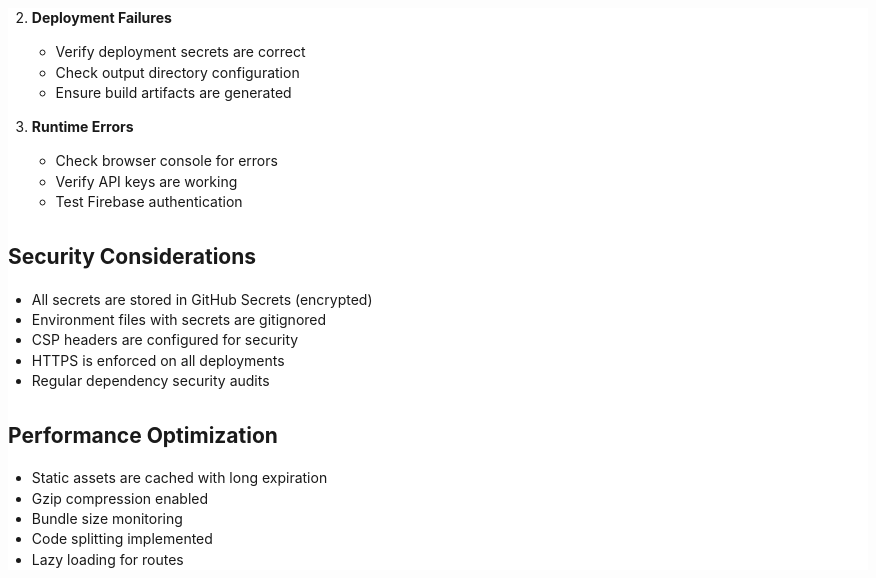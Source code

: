 2. **Deployment Failures**
   - Verify deployment secrets are correct
   - Check output directory configuration
   - Ensure build artifacts are generated

3. **Runtime Errors**
   - Check browser console for errors
   - Verify API keys are working
   - Test Firebase authentication

## Security Considerations

- All secrets are stored in GitHub Secrets (encrypted)
- Environment files with secrets are gitignored
- CSP headers are configured for security
- HTTPS is enforced on all deployments
- Regular dependency security audits

## Performance Optimization

- Static assets are cached with long expiration
- Gzip compression enabled
- Bundle size monitoring
- Code splitting implemented
- Lazy loading for routes